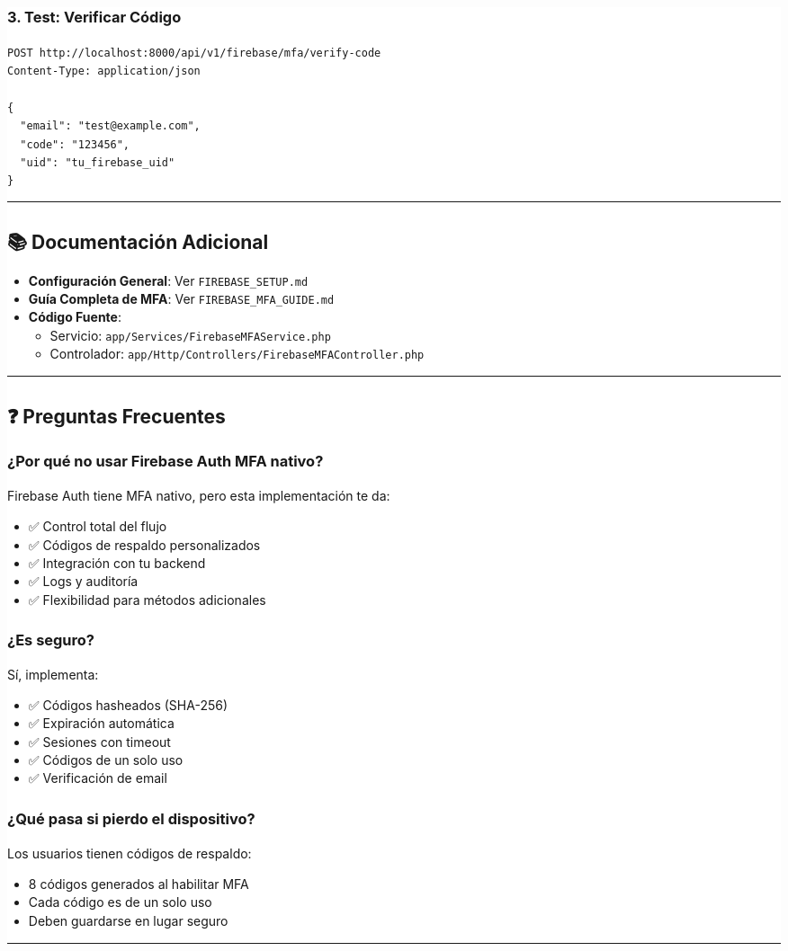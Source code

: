 ### 3. Test: Verificar Código

```http
POST http://localhost:8000/api/v1/firebase/mfa/verify-code
Content-Type: application/json

{
  "email": "test@example.com",
  "code": "123456",
  "uid": "tu_firebase_uid"
}
```

---

## 📚 Documentación Adicional

- **Configuración General**: Ver `FIREBASE_SETUP.md`
- **Guía Completa de MFA**: Ver `FIREBASE_MFA_GUIDE.md`
- **Código Fuente**: 
  - Servicio: `app/Services/FirebaseMFAService.php`
  - Controlador: `app/Http/Controllers/FirebaseMFAController.php`

---

## ❓ Preguntas Frecuentes

### ¿Por qué no usar Firebase Auth MFA nativo?

Firebase Auth tiene MFA nativo, pero esta implementación te da:
- ✅ Control total del flujo
- ✅ Códigos de respaldo personalizados
- ✅ Integración con tu backend
- ✅ Logs y auditoría
- ✅ Flexibilidad para métodos adicionales

### ¿Es seguro?

Sí, implementa:
- ✅ Códigos hasheados (SHA-256)
- ✅ Expiración automática
- ✅ Sesiones con timeout
- ✅ Códigos de un solo uso
- ✅ Verificación de email

### ¿Qué pasa si pierdo el dispositivo?

Los usuarios tienen códigos de respaldo:
- 8 códigos generados al habilitar MFA
- Cada código es de un solo uso
- Deben guardarse en lugar seguro

---